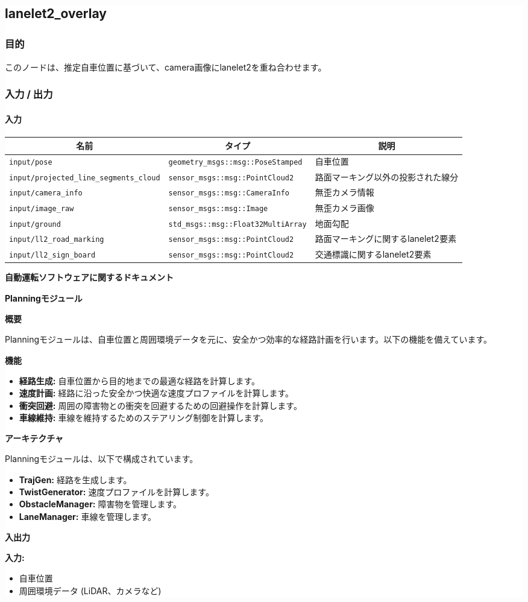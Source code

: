 ## lanelet2_overlay

### 目的

このノードは、推定自車位置に基づいて、camera画像にlanelet2を重ね合わせます。

### 入力 / 出力

#### 入力

| 名前                               | タイプ                               | 説明                                           |
| ---------------------------------- | ---------------------------------- | ------------------------------------------------- |
| `input/pose`                         | `geometry_msgs::msg::PoseStamped`  | 自車位置                                          |
| `input/projected_line_segments_cloud` | `sensor_msgs::msg::PointCloud2`    | 路面マーキング以外の投影された線分                           |
| `input/camera_info`                  | `sensor_msgs::msg::CameraInfo`     | 無歪カメラ情報                                  |
| `input/image_raw`                    | `sensor_msgs::msg::Image`          | 無歪カメラ画像                                  |
| `input/ground`                       | `std_msgs::msg::Float32MultiArray` | 地面勾配                                          |
| `input/ll2_road_marking`             | `sensor_msgs::msg::PointCloud2`    | 路面マーキングに関するlanelet2要素                  |
| `input/ll2_sign_board`               | `sensor_msgs::msg::PointCloud2`    | 交通標識に関するlanelet2要素                          |

**自動運転ソフトウェアに関するドキュメント**

**Planningモジュール**

**概要**

Planningモジュールは、自車位置と周囲環境データを元に、安全かつ効率的な経路計画を行います。以下の機能を備えています。

**機能**

* **経路生成:** 自車位置から目的地までの最適な経路を計算します。
* **速度計画:** 経路に沿った安全かつ快適な速度プロファイルを計算します。
* **衝突回避:** 周囲の障害物との衝突を回避するための回避操作を計算します。
* **車線維持:** 車線を維持するためのステアリング制御を計算します。

**アーキテクチャ**

Planningモジュールは、以下で構成されています。

* **TrajGen:** 経路を生成します。
* **TwistGenerator:** 速度プロファイルを計算します。
* **ObstacleManager:** 障害物を管理します。
* **LaneManager:** 車線を管理します。

**入出力**

**入力:**

* 自車位置
* 周囲環境データ (LiDAR、カメラなど)
